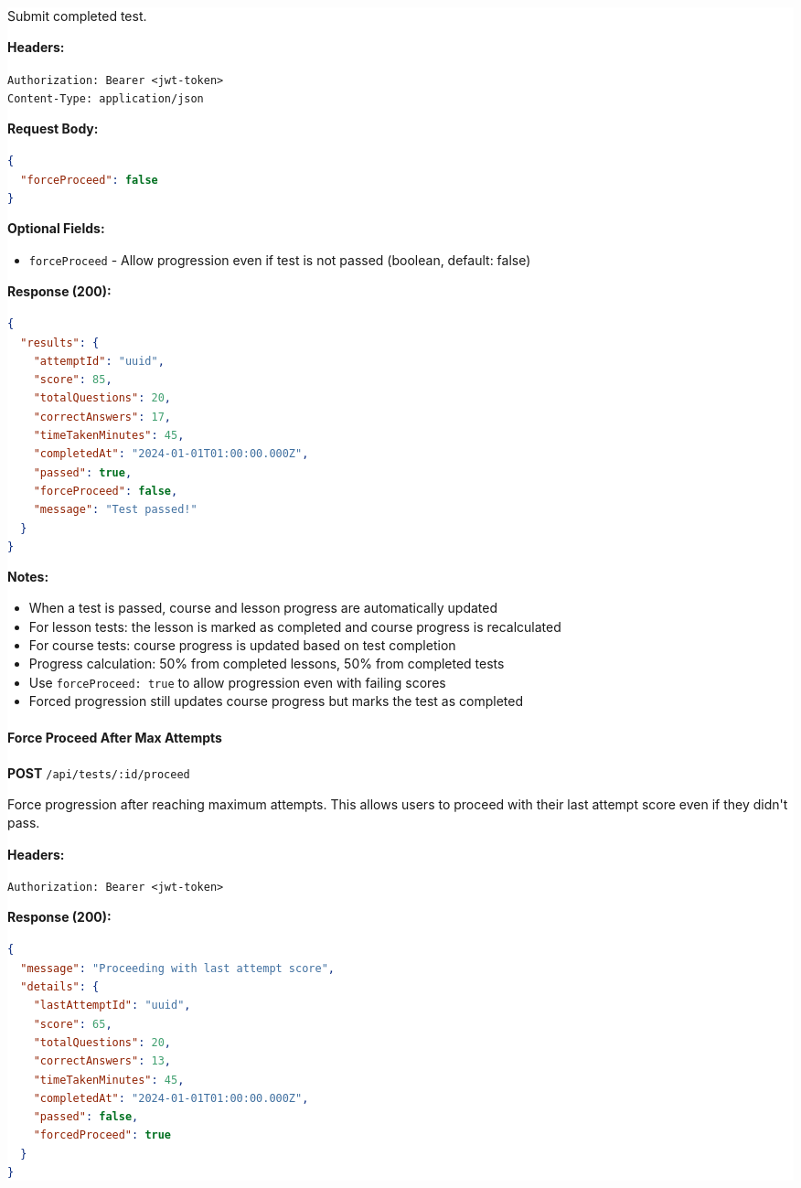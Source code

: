 Submit completed test.

**Headers:**
```
Authorization: Bearer <jwt-token>
Content-Type: application/json
```

**Request Body:**
```json
{
  "forceProceed": false
}
```

**Optional Fields:**
- `forceProceed` - Allow progression even if test is not passed (boolean, default: false)

**Response (200):**
```json
{
  "results": {
    "attemptId": "uuid",
    "score": 85,
    "totalQuestions": 20,
    "correctAnswers": 17,
    "timeTakenMinutes": 45,
    "completedAt": "2024-01-01T01:00:00.000Z",
    "passed": true,
    "forceProceed": false,
    "message": "Test passed!"
  }
}
```

**Notes:**
- When a test is passed, course and lesson progress are automatically updated
- For lesson tests: the lesson is marked as completed and course progress is recalculated
- For course tests: course progress is updated based on test completion
- Progress calculation: 50% from completed lessons, 50% from completed tests
- Use `forceProceed: true` to allow progression even with failing scores
- Forced progression still updates course progress but marks the test as completed

#### Force Proceed After Max Attempts
**POST** `/api/tests/:id/proceed`

Force progression after reaching maximum attempts. This allows users to proceed with their last attempt score even if they didn't pass.

**Headers:**
```
Authorization: Bearer <jwt-token>
```

**Response (200):**
```json
{
  "message": "Proceeding with last attempt score",
  "details": {
    "lastAttemptId": "uuid",
    "score": 65,
    "totalQuestions": 20,
    "correctAnswers": 13,
    "timeTakenMinutes": 45,
    "completedAt": "2024-01-01T01:00:00.000Z",
    "passed": false,
    "forcedProceed": true
  }
}
```